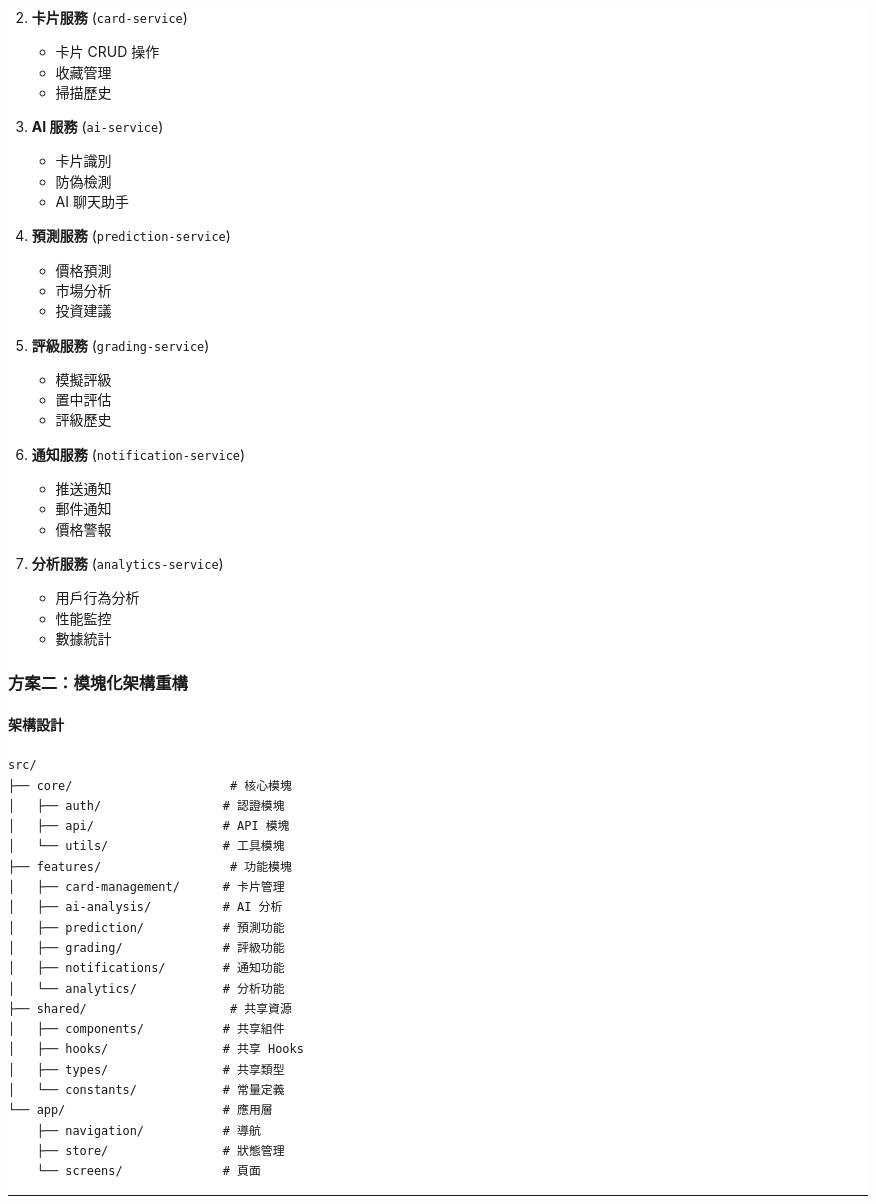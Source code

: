 2. **卡片服務** (`card-service`)
   - 卡片 CRUD 操作
   - 收藏管理
   - 掃描歷史

3. **AI 服務** (`ai-service`)
   - 卡片識別
   - 防偽檢測
   - AI 聊天助手

4. **預測服務** (`prediction-service`)
   - 價格預測
   - 市場分析
   - 投資建議

5. **評級服務** (`grading-service`)
   - 模擬評級
   - 置中評估
   - 評級歷史

6. **通知服務** (`notification-service`)
   - 推送通知
   - 郵件通知
   - 價格警報

7. **分析服務** (`analytics-service`)
   - 用戶行為分析
   - 性能監控
   - 數據統計

### 方案二：模塊化架構重構

#### 架構設計
```
src/
├── core/                      # 核心模塊
│   ├── auth/                 # 認證模塊
│   ├── api/                  # API 模塊
│   └── utils/                # 工具模塊
├── features/                  # 功能模塊
│   ├── card-management/      # 卡片管理
│   ├── ai-analysis/          # AI 分析
│   ├── prediction/           # 預測功能
│   ├── grading/              # 評級功能
│   ├── notifications/        # 通知功能
│   └── analytics/            # 分析功能
├── shared/                    # 共享資源
│   ├── components/           # 共享組件
│   ├── hooks/                # 共享 Hooks
│   ├── types/                # 共享類型
│   └── constants/            # 常量定義
└── app/                      # 應用層
    ├── navigation/           # 導航
    ├── store/                # 狀態管理
    └── screens/              # 頁面
```

---